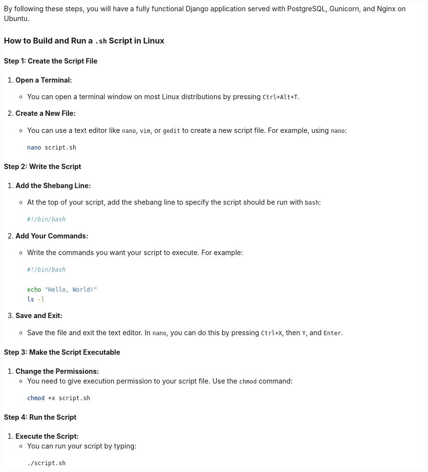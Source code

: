 By following these steps, you will have a fully functional Django application served with PostgreSQL, Gunicorn, and Nginx on Ubuntu.

### How to Build and Run a `.sh` Script in Linux

#### Step 1: Create the Script File

1. **Open a Terminal:**

   - You can open a terminal window on most Linux distributions by pressing `Ctrl+Alt+T`.

2. **Create a New File:**
   - You can use a text editor like `nano`, `vim`, or `gedit` to create a new script file. For example, using `nano`:
     ```sh
     nano script.sh
     ```

#### Step 2: Write the Script

1. **Add the Shebang Line:**

   - At the top of your script, add the shebang line to specify the script should be run with `bash`:
     ```sh
     #!/bin/bash
     ```

2. **Add Your Commands:**

   - Write the commands you want your script to execute. For example:

     ```sh
     #!/bin/bash

     echo "Hello, World!"
     ls -l
     ```

3. **Save and Exit:**
   - Save the file and exit the text editor. In `nano`, you can do this by pressing `Ctrl+X`, then `Y`, and `Enter`.

#### Step 3: Make the Script Executable

1. **Change the Permissions:**
   - You need to give execution permission to your script file. Use the `chmod` command:
     ```sh
     chmod +x script.sh
     ```

#### Step 4: Run the Script

1. **Execute the Script:**
   - You can run your script by typing:
     ```sh
     ./script.sh
     ```

